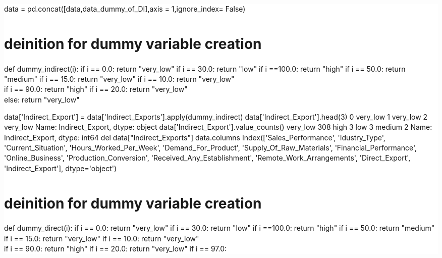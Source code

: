 data = pd.concat([data,data_dummy_of_DI],axis = 1,ignore_index= False)
# deinition for dummy variable creation
def dummy_indirect(i):
    if i == 0.0:
        return "very_low"
    if i == 30.0:
        return "low"
    if i ==100.0:
        return "high"
    if i == 50.0:
        return "medium"
    if i == 15.0:
        return "very_low"
    if i == 10.0:
        return "very_low"  
    if i == 90.0:
        return "high" 
    if i == 20.0:
        return "very_low"     
    else:
        return "very_low"
    
data['Indirect_Export'] = data['Indirect_Exports'].apply(dummy_indirect)
data['Indirect_Export'].head(3)
0    very_low
1    very_low
2    very_low
Name: Indirect_Export, dtype: object
data['Indirect_Export'].value_counts()
very_low    308
high          3
low           3
medium        2
Name: Indirect_Export, dtype: int64
del data["Indirect_Exports"]
data.columns
Index(['Sales_Performance', 'Idustry_Type', 'Current_Situation',
       'Hours_Worked_Per_Week', 'Demand_For_Product',
       'Supply_Of_Raw_Materials', 'Financial_Performance', 'Online_Business',
       'Production_Conversion', 'Received_Any_Establishment',
       'Remote_Work_Arrangements', 'Direct_Export', 'Indirect_Export'],
      dtype='object')
# deinition for dummy variable creation
def dummy_direct(i):
    if i == 0.0:
        return "very_low"
    if i == 30.0:
        return "low"
    if i ==100.0:
        return "high"
    if i == 50.0:
        return "medium"
    if i == 15.0:
        return "very_low"
    if i == 10.0:
        return "very_low"  
    if i == 90.0:
        return "high" 
    if i == 20.0:
        return "very_low"
    if i == 97.0: